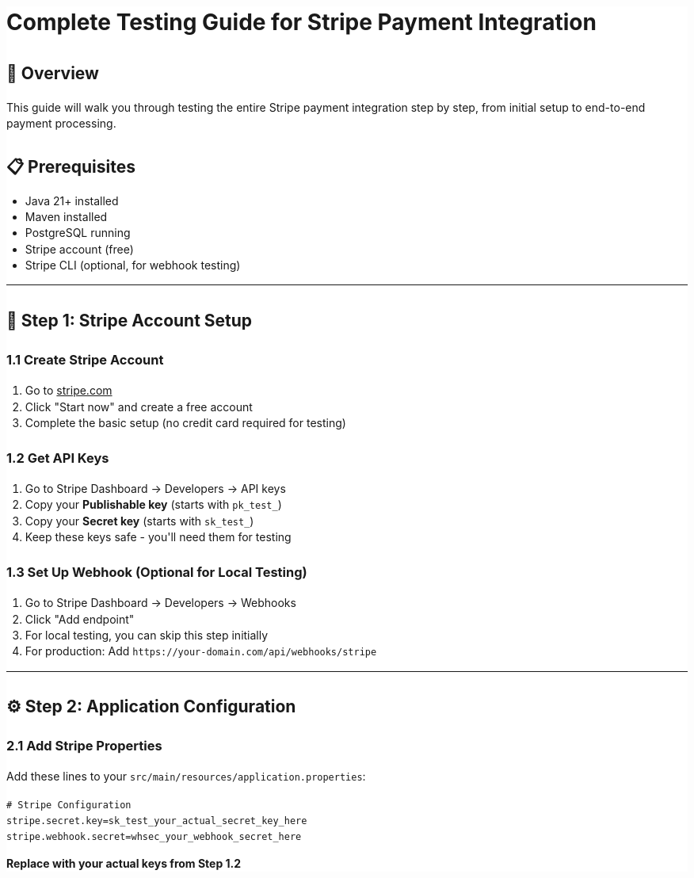 # Complete Testing Guide for Stripe Payment Integration

## 🎯 Overview
This guide will walk you through testing the entire Stripe payment integration step by step, from initial setup to end-to-end payment processing.

## 📋 Prerequisites
- Java 21+ installed
- Maven installed
- PostgreSQL running
- Stripe account (free)
- Stripe CLI (optional, for webhook testing)

---

## 🚀 Step 1: Stripe Account Setup

### 1.1 Create Stripe Account
1. Go to [stripe.com](https://stripe.com)
2. Click "Start now" and create a free account
3. Complete the basic setup (no credit card required for testing)

### 1.2 Get API Keys
1. Go to Stripe Dashboard → Developers → API keys
2. Copy your **Publishable key** (starts with `pk_test_`)
3. Copy your **Secret key** (starts with `sk_test_`)
4. Keep these keys safe - you'll need them for testing

### 1.3 Set Up Webhook (Optional for Local Testing)
1. Go to Stripe Dashboard → Developers → Webhooks
2. Click "Add endpoint"
3. For local testing, you can skip this step initially
4. For production: Add `https://your-domain.com/api/webhooks/stripe`

---

## ⚙️ Step 2: Application Configuration

### 2.1 Add Stripe Properties
Add these lines to your `src/main/resources/application.properties`:

```properties
# Stripe Configuration
stripe.secret.key=sk_test_your_actual_secret_key_here
stripe.webhook.secret=whsec_your_webhook_secret_here
```

**Replace with your actual keys from Step 1.2**
